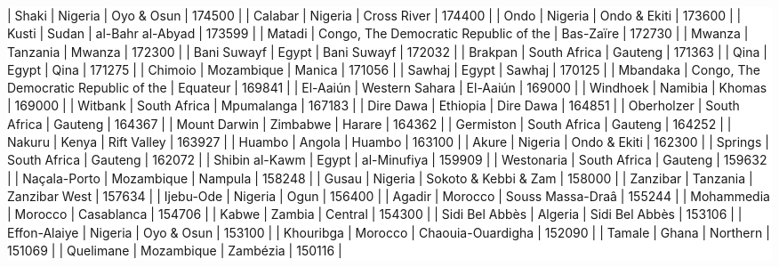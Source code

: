 | Shaki | Nigeria | Oyo & Osun | 174500 |
| Calabar | Nigeria | Cross River | 174400 |
| Ondo | Nigeria | Ondo & Ekiti | 173600 |
| Kusti | Sudan | al-Bahr al-Abyad | 173599 |
| Matadi | Congo, The Democratic Republic of the | Bas-Zaïre | 172730 |
| Mwanza | Tanzania | Mwanza | 172300 |
| Bani Suwayf | Egypt | Bani Suwayf | 172032 |
| Brakpan | South Africa | Gauteng | 171363 |
| Qina | Egypt | Qina | 171275 |
| Chimoio | Mozambique | Manica | 171056 |
| Sawhaj | Egypt | Sawhaj | 170125 |
| Mbandaka | Congo, The Democratic Republic of the | Equateur | 169841 |
| El-Aaiún | Western Sahara | El-Aaiún | 169000 |
| Windhoek | Namibia | Khomas | 169000 |
| Witbank | South Africa | Mpumalanga | 167183 |
| Dire Dawa | Ethiopia | Dire Dawa | 164851 |
| Oberholzer | South Africa | Gauteng | 164367 |
| Mount Darwin | Zimbabwe | Harare | 164362 |
| Germiston | South Africa | Gauteng | 164252 |
| Nakuru | Kenya | Rift Valley | 163927 |
| Huambo | Angola | Huambo | 163100 |
| Akure | Nigeria | Ondo & Ekiti | 162300 |
| Springs | South Africa | Gauteng | 162072 |
| Shibin al-Kawm | Egypt | al-Minufiya | 159909 |
| Westonaria | South Africa | Gauteng | 159632 |
| Naçala-Porto | Mozambique | Nampula | 158248 |
| Gusau | Nigeria | Sokoto & Kebbi & Zam | 158000 |
| Zanzibar | Tanzania | Zanzibar West | 157634 |
| Ijebu-Ode | Nigeria | Ogun | 156400 |
| Agadir | Morocco | Souss Massa-Draâ | 155244 |
| Mohammedia | Morocco | Casablanca | 154706 |
| Kabwe | Zambia | Central | 154300 |
| Sidi Bel Abbès | Algeria | Sidi Bel Abbès | 153106 |
| Effon-Alaiye | Nigeria | Oyo & Osun | 153100 |
| Khouribga | Morocco | Chaouia-Ouardigha | 152090 |
| Tamale | Ghana | Northern | 151069 |
| Quelimane | Mozambique | Zambézia | 150116 |